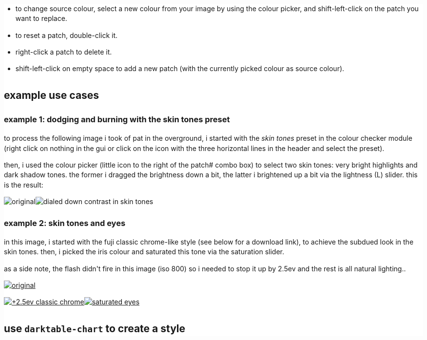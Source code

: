  	
  * to change source colour, select a new colour from your image by using the
colour picker, and shift-left-click on the patch you want to replace.

 	
  * to reset a patch, double-click it.

 	
  * right-click a patch to delete it.

 	
  * shift-left-click on empty space to add a new patch (with the currently
picked colour as source colour).




## example use cases




### example 1: dodging and burning with the skin tones preset


to process the following image i took of pat in the overground, i started with
the _skin tones_ preset in the colour checker module (right click on nothing in
the gui or click on the icon with the three horizontal lines in the header and
select the preset).

then, i used the colour picker (little icon to the right of the patch# combo
box) to select two skin tones: very bright highlights and dark shadow tones.
the former i dragged the brightness down a bit, the latter i brightened up a
bit via the lightness (L) slider. this is the result:

![original](https://www.darktable.org/wp-content/uploads/2016/05/pat_crop_02.png)![dialed down contrast in skin tones](https://www.darktable.org/wp-content/uploads/2016/05/pat_crop_03_flat.png)


### example 2: skin tones and eyes


in this image, i started with the fuji classic chrome-like style (see below for
a download link), to achieve the subdued look in the skin tones. then, i
picked the iris colour and saturated this tone via the saturation slider.

as a side note, the flash didn't fire in this image (iso 800) so i needed to
stop it up by 2.5ev and the rest is all natural lighting..

[![original](https://www.darktable.org/wp-content/uploads/2016/05/mairi_crop_01.jpg)](https://www.darktable.org/wp-content/uploads/2016/05/mairi_crop_01.jpg)

[![+2.5ev classic chrome](https://www.darktable.org/wp-content/uploads/2016/05/mairi_crop_02.jpg)](https://www.darktable.org/wp-content/uploads/2016/05/mairi_crop_02.jpg)[![saturated eyes](https://www.darktable.org/wp-content/uploads/2016/05/mairi_crop_03.jpg)](https://www.darktable.org/wp-content/uploads/2016/05/mairi_crop_03.jpg)


## use `darktable-chart` to create a style
